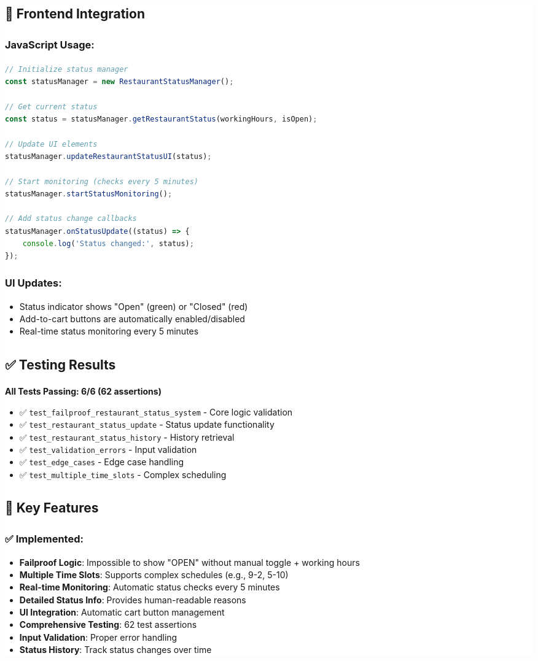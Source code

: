 ## 🎨 **Frontend Integration**

### **JavaScript Usage:**
```javascript
// Initialize status manager
const statusManager = new RestaurantStatusManager();

// Get current status
const status = statusManager.getRestaurantStatus(workingHours, isOpen);

// Update UI elements
statusManager.updateRestaurantStatusUI(status);

// Start monitoring (checks every 5 minutes)
statusManager.startStatusMonitoring();

// Add status change callbacks
statusManager.onStatusUpdate((status) => {
    console.log('Status changed:', status);
});
```

### **UI Updates:**
- Status indicator shows "Open" (green) or "Closed" (red)
- Add-to-cart buttons are automatically enabled/disabled
- Real-time status monitoring every 5 minutes

## ✅ **Testing Results**

**All Tests Passing: 6/6 (62 assertions)**

- ✅ `test_failproof_restaurant_status_system` - Core logic validation
- ✅ `test_restaurant_status_update` - Status update functionality  
- ✅ `test_restaurant_status_history` - History retrieval
- ✅ `test_validation_errors` - Input validation
- ✅ `test_edge_cases` - Edge case handling
- ✅ `test_multiple_time_slots` - Complex scheduling

## 🎯 **Key Features**

### **✅ Implemented:**
- **Failproof Logic**: Impossible to show "OPEN" without manual toggle + working hours
- **Multiple Time Slots**: Supports complex schedules (e.g., 9-2, 5-10)
- **Real-time Monitoring**: Automatic status checks every 5 minutes
- **Detailed Status Info**: Provides human-readable reasons
- **UI Integration**: Automatic cart button management
- **Comprehensive Testing**: 62 test assertions
- **Input Validation**: Proper error handling
- **Status History**: Track status changes over time
